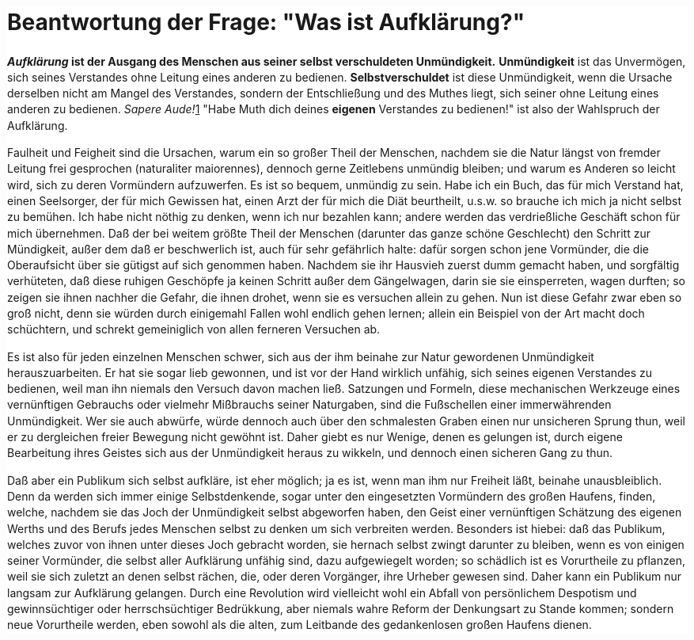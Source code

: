 # Beantwortung der Frage: "Was ist Aufklärung?"

**_Aufklärung_ ist der Ausgang des Menschen aus seiner selbst verschuldeten Unmündigkeit.**
**Unmündigkeit** ist das Unvermögen, sich seines Verstandes ohne Leitung eines anderen zu
bedienen. **Selbstverschuldet** ist diese Unmündigkeit, wenn die Ursache derselben nicht am
Mangel des Verstandes, sondern der Entschließung und des Muthes liegt, sich seiner ohne
Leitung eines anderen zu bedienen. _Sapere Aude!_<a class="note" id="cite1" href="#note1">1</a>
"Habe Muth dich deines **eigenen** Verstandes zu bedienen!" ist also der Wahlspruch der Aufklärung.

Faulheit und Feigheit sind die Ursachen, warum ein so großer Theil der
Menschen, nachdem sie die Natur längst von fremder Leitung frei gesprochen
(<span class="translation" lang="la">naturaliter maiorennes</span>),
dennoch gerne Zeitlebens unmündig bleiben; und warum es Anderen so leicht
wird, sich zu deren Vormündern aufzuwerfen. Es ist so bequem, unmündig zu
sein. Habe ich ein Buch, das für mich Verstand hat, einen Seelsorger, der
für mich Gewissen hat, einen Arzt der für mich die Diät beurtheilt, u.s.w.
so brauche ich mich ja nicht selbst zu bemühen. Ich habe nicht nöthig zu
denken, wenn ich nur bezahlen kann; andere werden das verdrießliche
Geschäft schon für mich übernehmen. Daß der bei weitem größte Theil der
Menschen (darunter das ganze schöne Geschlecht) den Schritt zur
Mündigkeit, außer dem daß er beschwerlich ist, auch für sehr gefährlich
halte: dafür sorgen schon jene Vormünder, die die Oberaufsicht über sie
gütigst auf sich genommen haben. Nachdem sie ihr Hausvieh zuerst dumm
gemacht haben, und sorgfältig verhüteten, daß diese ruhigen Geschöpfe ja
keinen Schritt außer dem Gängelwagen, darin sie sie einsperreten, wagen
durften; so zeigen sie ihnen nachher die Gefahr, die ihnen drohet, wenn
sie es versuchen allein zu gehen. Nun ist diese Gefahr zwar eben so groß
nicht, denn sie würden durch einigemahl Fallen wohl endlich gehen lernen;
allein ein Beispiel von der Art macht doch schüchtern, und schrekt
gemeiniglich von allen ferneren Versuchen ab.

Es ist also für jeden einzelnen Menschen schwer, sich aus der ihm
beinahe zur Natur gewordenen Unmündigkeit herauszuarbeiten. Er hat sie
sogar lieb gewonnen, und ist vor der Hand wirklich unfähig, sich seines
eigenen Verstandes zu bedienen, weil man ihn niemals den Versuch davon
machen ließ. Satzungen und Formeln, diese mechanischen Werkzeuge eines
vernünftigen Gebrauchs oder vielmehr Mißbrauchs seiner Naturgaben, sind
die Fußschellen einer immerwährenden Unmündigkeit. Wer sie auch abwürfe,
würde dennoch auch über den schmalesten Graben einen nur unsicheren Sprung
thun, weil er zu dergleichen freier Bewegung nicht gewöhnt ist. Daher
giebt es nur Wenige, denen es gelungen ist, durch eigene Bearbeitung ihres
Geistes sich aus der Unmündigkeit heraus zu wikkeln, und dennoch einen
sicheren Gang zu thun.

Daß aber ein Publikum sich selbst aufkläre, ist eher möglich; ja es
ist, wenn man ihm nur Freiheit läßt, beinahe unausbleiblich. Denn da
werden sich immer einige Selbstdenkende, sogar unter den eingesetzten
Vormündern des großen Haufens, finden, welche, nachdem sie das Joch der
Unmündigkeit selbst abgeworfen haben, den Geist einer vernünftigen
Schätzung des eigenen Werths und des Berufs jedes Menschen selbst zu
denken um sich verbreiten werden. Besonders ist hiebei: daß das Publikum,
welches zuvor von ihnen unter dieses Joch gebracht worden, sie hernach
selbst zwingt darunter zu bleiben, wenn es von einigen seiner Vormünder,
die selbst aller Aufklärung unfähig sind, dazu aufgewiegelt worden; so
schädlich ist es Vorurtheile zu pflanzen, weil sie sich zuletzt an denen
selbst rächen, die, oder deren Vorgänger, ihre Urheber gewesen sind. Daher
kann ein Publikum nur langsam zur Aufklärung gelangen. Durch eine
Revolution wird vielleicht wohl ein Abfall von persönlichem Despotism und
gewinnsüchtiger oder herrschsüchtiger Bedrükkung, aber niemals wahre
Reform der Denkungsart zu Stande kommen; sondern neue Vorurtheile werden,
eben sowohl als die alten, zum Leitbande des gedankenlosen großen Haufens
dienen.

